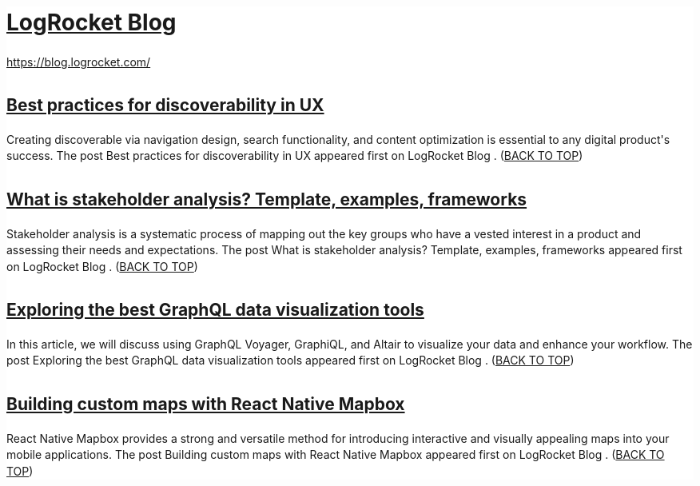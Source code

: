 

<a name="b9d4751352b47735e1443ef8635772bb" />

# [LogRocket Blog](https://blog.logrocket.com/)

https://blog.logrocket.com/



<a name="452653099f03e0855d3e0c7c96054089" />

## [Best practices for discoverability in UX](http://blog.logrocket.com/ux-design/best-practices-discoverability-ux/)


Creating discoverable via navigation design, search functionality, and content optimization is essential to any digital product&#39;s success. The post Best practices for discoverability in UX appeared first on LogRocket Blog .
 ([BACK TO TOP](#toc_452653099f03e0855d3e0c7c96054089))


<a name="bfdcb08ebe859be7c482577ce631ca5f" />

## [What is stakeholder analysis? Template, examples, frameworks](http://blog.logrocket.com/product-management/stakeholder-analysis-template-examples-frameworks/)


Stakeholder analysis is a systematic process of mapping out the key groups who have a vested interest in a product and assessing their needs and expectations. The post What is stakeholder analysis? Template, examples, frameworks appeared first on LogRocket Blog .
 ([BACK TO TOP](#toc_bfdcb08ebe859be7c482577ce631ca5f))


<a name="c4f25cf971e49cb3ffccd3454d06dbbf" />

## [Exploring the best GraphQL data visualization tools](http://blog.logrocket.com/exploring-best-graphql-data-visualization-tools/)


In this article, we will discuss using GraphQL Voyager, GraphiQL, and Altair to visualize your data and enhance your workflow. The post Exploring the best GraphQL data visualization tools appeared first on LogRocket Blog .
 ([BACK TO TOP](#toc_c4f25cf971e49cb3ffccd3454d06dbbf))


<a name="b67f8995d411debf20a47b7ef4a05161" />

## [Building custom maps with React Native Mapbox](http://blog.logrocket.com/building-custom-maps-react-native-mapbox/)


React Native Mapbox provides a strong and versatile method for introducing interactive and visually appealing maps into your mobile applications. The post Building custom maps with React Native Mapbox appeared first on LogRocket Blog .
 ([BACK TO TOP](#toc_b67f8995d411debf20a47b7ef4a05161))
